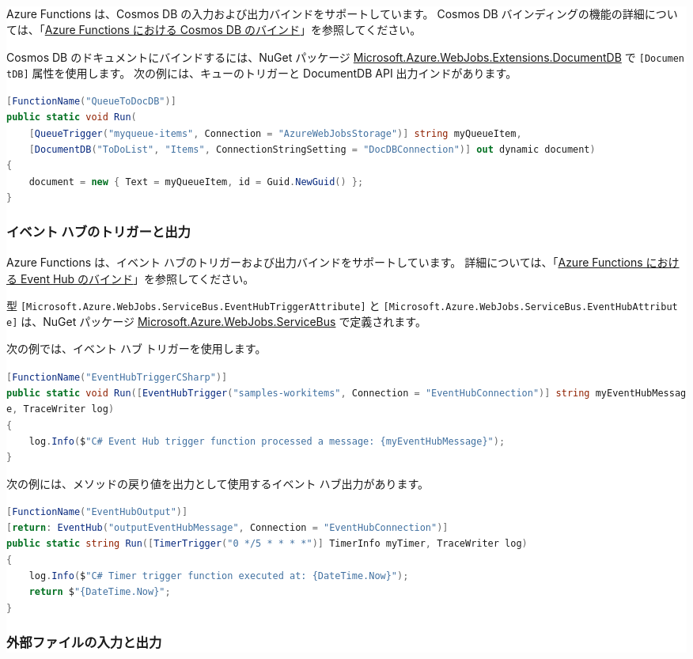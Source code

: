 Azure Functions は、Cosmos DB の入力および出力バインドをサポートしています。 Cosmos DB バインディングの機能の詳細については、「[Azure Functions における Cosmos DB のバインド](functions-bindings-documentdb.md)」を参照してください。

Cosmos DB のドキュメントにバインドするには、NuGet パッケージ [Microsoft.Azure.WebJobs.Extensions.DocumentDB] で `[DocumentDB]` 属性を使用します。 次の例には、キューのトリガーと DocumentDB API 出力インドがあります。

```csharp
[FunctionName("QueueToDocDB")]        
public static void Run(
    [QueueTrigger("myqueue-items", Connection = "AzureWebJobsStorage")] string myQueueItem, 
    [DocumentDB("ToDoList", "Items", ConnectionStringSetting = "DocDBConnection")] out dynamic document)
{
    document = new { Text = myQueueItem, id = Guid.NewGuid() };
}

```

<a name="event-hub"></a>

### <a name="event-hubs-trigger-and-output"></a>イベント ハブのトリガーと出力

Azure Functions は、イベント ハブのトリガーおよび出力バインドをサポートしています。 詳細については、「[Azure Functions における Event Hub のバインド](functions-bindings-event-hubs.md)」を参照してください。

型 `[Microsoft.Azure.WebJobs.ServiceBus.EventHubTriggerAttribute]` と `[Microsoft.Azure.WebJobs.ServiceBus.EventHubAttribute]` は、NuGet パッケージ [Microsoft.Azure.WebJobs.ServiceBus] で定義されます。 

次の例では、イベント ハブ トリガーを使用します。

```csharp
[FunctionName("EventHubTriggerCSharp")]
public static void Run([EventHubTrigger("samples-workitems", Connection = "EventHubConnection")] string myEventHubMessage, TraceWriter log)
{
    log.Info($"C# Event Hub trigger function processed a message: {myEventHubMessage}");
}
```

次の例には、メソッドの戻り値を出力として使用するイベント ハブ出力があります。

```csharp
[FunctionName("EventHubOutput")]
[return: EventHub("outputEventHubMessage", Connection = "EventHubConnection")]
public static string Run([TimerTrigger("0 */5 * * * *")] TimerInfo myTimer, TraceWriter log)
{
    log.Info($"C# Timer trigger function executed at: {DateTime.Now}");
    return $"{DateTime.Now}";
}
```

<a name="api-hub"></a>

### <a name="external-file-input-and-output"></a>外部ファイルの入力と出力


[Microsoft.Azure.WebJobs]: http://www.nuget.org/packages/Microsoft.Azure.WebJobs/2.1.0-beta1
[Microsoft.Azure.WebJobs.Extensions.DocumentDB]: http://www.nuget.org/packages/Microsoft.Azure.WebJobs.Extensions.DocumentDB/1.1.0-beta1
[Microsoft.Azure.WebJobs.ServiceBus]: http://www.nuget.org/packages/Microsoft.Azure.WebJobs.ServiceBus/2.1.0-beta1
[Microsoft.Azure.WebJobs.Extensions.MobileApps]: http://www.nuget.org/packages/Microsoft.Azure.WebJobs.Extensions.MobileApps/1.1.0-beta1
[Microsoft.Azure.WebJobs.Extensions.NotificationHubs]: http://www.nuget.org/packages/Microsoft.Azure.WebJobs.Extensions.NotificationHubs/1.1.0-beta1
[Microsoft.Azure.WebJobs.ServiceBus]: http://www.nuget.org/packages/Microsoft.Azure.WebJobs.ServiceBus/2.1.0-beta1
[Microsoft.Azure.WebJobs.Extensions.SendGrid]: http://www.nuget.org/packages/Microsoft.Azure.WebJobs.Extensions.SendGrid/2.1.0-beta1
[Microsoft.Azure.WebJobs.Extensions.Http]: http://www.nuget.org/packages/Microsoft.Azure.WebJobs.Extensions.Http/1.0.0-beta1
[Microsoft.Azure.WebJobs.Extensions.BotFramework]: http://www.nuget.org/packages/Microsoft.Azure.WebJobs.Extensions.BotFramework/1.0.15-beta
[Microsoft.Azure.WebJobs.Extensions.ApiHub]: http://www.nuget.org/packages/Microsoft.Azure.WebJobs.Extensions.ApiHub/1.0.0-beta4
[Microsoft.Azure.WebJobs.Extensions.Twilio]: http://www.nuget.org/packages/Microsoft.Azure.WebJobs.Extensions.Twilio/1.1.0-beta1
[Microsoft.Azure.WebJobs.Extensions]: http://www.nuget.org/packages/Microsoft.Azure.WebJobs.Extensions/2.1.0-beta1
[DocumentDBAttribute]: https://github.com/Azure/azure-webjobs-sdk-extensions/blob/master/src/WebJobs.Extensions.DocumentDB/DocumentDBAttribute.cs
[EventHubAttribute]: https://github.com/Azure/azure-webjobs-sdk/blob/master/src/Microsoft.Azure.WebJobs.ServiceBus/EventHubs/EventHubAttribute.cs
[EventHubTriggerAttribute]: https://github.com/Azure/azure-webjobs-sdk/blob/master/src/Microsoft.Azure.WebJobs.ServiceBus/EventHubs/EventHubTriggerAttribute.cs
[MobileTableAttribute]: https://github.com/Azure/azure-webjobs-sdk-extensions/blob/master/src/WebJobs.Extensions.MobileApps/MobileTableAttribute.cs
[NotificationHubAttribute]: https://github.com/Azure/azure-webjobs-sdk-extensions/blob/master/src/WebJobs.Extensions.NotificationHubs/NotificationHubAttribute.cs 
[ServiceBusAttribute]: https://github.com/Azure/azure-webjobs-sdk/blob/master/src/Microsoft.Azure.WebJobs.ServiceBus/ServiceBusAttribute.cs
[ServiceBusAccountAttribute]: https://github.com/Azure/azure-webjobs-sdk/blob/master/src/Microsoft.Azure.WebJobs.ServiceBus/ServiceBusAccountAttribute.cs
[QueueAttribute]: https://github.com/Azure/azure-webjobs-sdk/blob/master/src/Microsoft.Azure.WebJobs/QueueAttribute.cs
[StorageAccountAttribute]: https://github.com/Azure/azure-webjobs-sdk/blob/master/src/Microsoft.Azure.WebJobs/StorageAccountAttribute.cs
[BlobAttribute]: https://github.com/Azure/azure-webjobs-sdk/blob/master/src/Microsoft.Azure.WebJobs/BlobAttribute.cs
[TableAttribute]: https://github.com/Azure/azure-webjobs-sdk/blob/master/src/Microsoft.Azure.WebJobs/TableAttribute.cs
[TwilioSmsAttribute]: https://github.com/Azure/azure-webjobs-sdk-extensions/blob/master/src/WebJobs.Extensions.Twilio/TwilioSMSAttribute.cs
[SendGridAttribute]: https://github.com/Azure/azure-webjobs-sdk-extensions/blob/master/src/WebJobs.Extensions.SendGrid/SendGridAttribute.cs
[HttpTriggerAttribute]: https://github.com/Azure/azure-webjobs-sdk-extensions/blob/dev/src/WebJobs.Extensions.Http/HttpTriggerAttribute.cs
[ApiHubFileAttribute]: https://github.com/Azure/azure-webjobs-sdk-extensions/blob/master/src/WebJobs.Extensions.ApiHub/ApiHubFileAttribute.cs
[TimerTriggerAttribute]: https://github.com/Azure/azure-webjobs-sdk-extensions/blob/master/src/WebJobs.Extensions/Extensions/Timers/TimerTriggerAttribute.cs